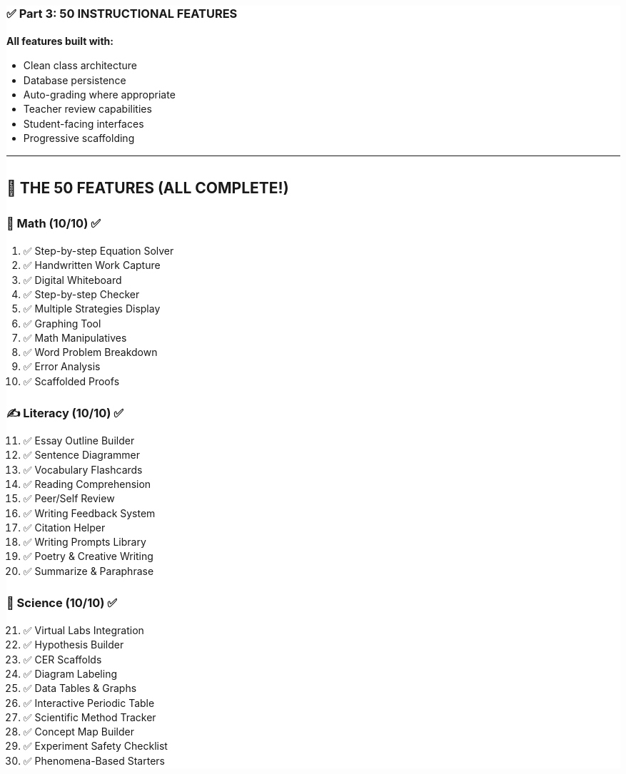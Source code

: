 ### ✅ Part 3: 50 INSTRUCTIONAL FEATURES

**All features built with:**
- Clean class architecture
- Database persistence
- Auto-grading where appropriate
- Teacher review capabilities
- Student-facing interfaces
- Progressive scaffolding

---

## 🎯 THE 50 FEATURES (ALL COMPLETE!)

### 🧮 Math (10/10) ✅
1. ✅ Step-by-step Equation Solver
2. ✅ Handwritten Work Capture
3. ✅ Digital Whiteboard
4. ✅ Step-by-step Checker
5. ✅ Multiple Strategies Display
6. ✅ Graphing Tool
7. ✅ Math Manipulatives
8. ✅ Word Problem Breakdown
9. ✅ Error Analysis
10. ✅ Scaffolded Proofs

### ✍️ Literacy (10/10) ✅
11. ✅ Essay Outline Builder
12. ✅ Sentence Diagrammer
13. ✅ Vocabulary Flashcards
14. ✅ Reading Comprehension
15. ✅ Peer/Self Review
16. ✅ Writing Feedback System
17. ✅ Citation Helper
18. ✅ Writing Prompts Library
19. ✅ Poetry & Creative Writing
20. ✅ Summarize & Paraphrase

### 🔬 Science (10/10) ✅
21. ✅ Virtual Labs Integration
22. ✅ Hypothesis Builder
23. ✅ CER Scaffolds
24. ✅ Diagram Labeling
25. ✅ Data Tables & Graphs
26. ✅ Interactive Periodic Table
27. ✅ Scientific Method Tracker
28. ✅ Concept Map Builder
29. ✅ Experiment Safety Checklist
30. ✅ Phenomena-Based Starters
